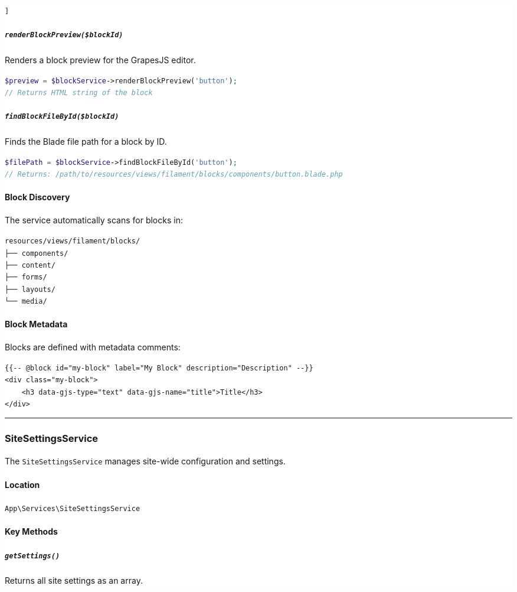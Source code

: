 ```php
]
```

##### `renderBlockPreview($blockId)`
Renders a block preview for the GrapesJS editor.

```php
$preview = $blockService->renderBlockPreview('button');
// Returns HTML string of the block
```

##### `findBlockFileById($blockId)`
Finds the Blade file path for a block by ID.

```php
$filePath = $blockService->findBlockFileById('button');
// Returns: /path/to/resources/views/filament/blocks/components/button.blade.php
```

#### Block Discovery

The service automatically scans for blocks in:
```
resources/views/filament/blocks/
├── components/
├── content/
├── forms/
├── layouts/
└── media/
```

#### Block Metadata

Blocks are defined with metadata comments:

```blade
{{-- @block id="my-block" label="My Block" description="Description" --}}
<div class="my-block">
    <h3 data-gjs-type="text" data-gjs-name="title">Title</h3>
</div>
```

---

### SiteSettingsService

The `SiteSettingsService` manages site-wide configuration and settings.

#### Location
```php
App\Services\SiteSettingsService
```

#### Key Methods

##### `getSettings()`
Returns all site settings as an array.
